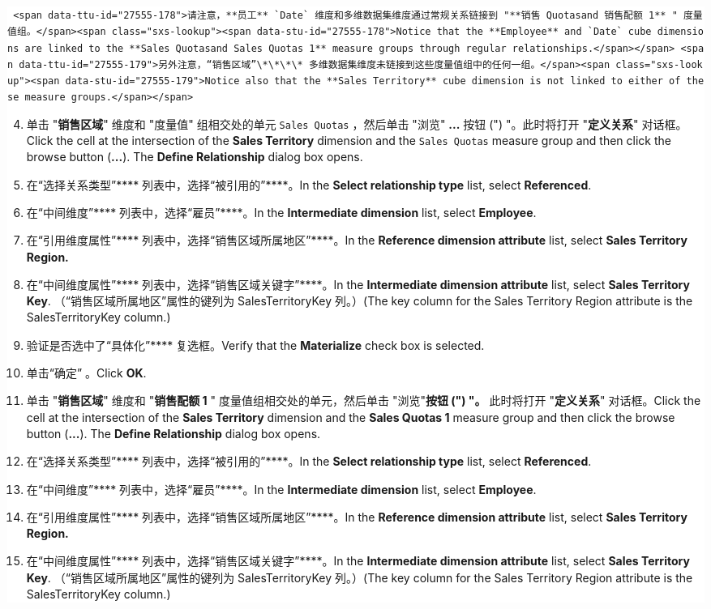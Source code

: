      <span data-ttu-id="27555-178">请注意，**员工** `Date` 维度和多维数据集维度通过常规关系链接到 "**销售 Quotasand 销售配额 1** " 度量值组。</span><span class="sxs-lookup"><span data-stu-id="27555-178">Notice that the **Employee** and `Date` cube dimensions are linked to the **Sales Quotasand Sales Quotas 1** measure groups through regular relationships.</span></span> <span data-ttu-id="27555-179">另外注意，“销售区域”\*\*\*\* 多维数据集维度未链接到这些度量值组中的任何一组。</span><span class="sxs-lookup"><span data-stu-id="27555-179">Notice also that the **Sales Territory** cube dimension is not linked to either of these measure groups.</span></span>  
  
4.  <span data-ttu-id="27555-180">单击 "**销售区域**" 维度和 "度量值" 组相交处的单元 `Sales Quotas` ，然后单击 "浏览" **...** 按钮 (") "。此时将打开 "**定义关系**" 对话框。</span><span class="sxs-lookup"><span data-stu-id="27555-180">Click the cell at the intersection of the **Sales Territory** dimension and the `Sales Quotas` measure group and then click the browse button (**...**). The **Define Relationship** dialog box opens.</span></span>  
  
5.  <span data-ttu-id="27555-181">在“选择关系类型”\*\*\*\* 列表中，选择“被引用的”\*\*\*\*。</span><span class="sxs-lookup"><span data-stu-id="27555-181">In the **Select relationship type** list, select **Referenced**.</span></span>  
  
6.  <span data-ttu-id="27555-182">在“中间维度”\*\*\*\* 列表中，选择“雇员”\*\*\*\*。</span><span class="sxs-lookup"><span data-stu-id="27555-182">In the **Intermediate dimension** list, select **Employee**.</span></span>  
  
7.  <span data-ttu-id="27555-183">在“引用维度属性”\*\*\*\* 列表中，选择“销售区域所属地区”\*\*\*\*。</span><span class="sxs-lookup"><span data-stu-id="27555-183">In the **Reference dimension attribute** list, select **Sales Territory Region.**</span></span>  
  
8.  <span data-ttu-id="27555-184">在“中间维度属性”\*\*\*\* 列表中，选择“销售区域关键字”\*\*\*\*。</span><span class="sxs-lookup"><span data-stu-id="27555-184">In the **Intermediate dimension attribute** list, select **Sales Territory Key**.</span></span> <span data-ttu-id="27555-185">（“销售区域所属地区”属性的键列为 SalesTerritoryKey 列。）</span><span class="sxs-lookup"><span data-stu-id="27555-185">(The key column for the Sales Territory Region attribute is the SalesTerritoryKey column.)</span></span>  
  
9. <span data-ttu-id="27555-186">验证是否选中了“具体化”\*\*\*\* 复选框。</span><span class="sxs-lookup"><span data-stu-id="27555-186">Verify that the **Materialize** check box is selected.</span></span>  
  
10. <span data-ttu-id="27555-187">单击“确定”  。</span><span class="sxs-lookup"><span data-stu-id="27555-187">Click **OK**.</span></span>  
  
11. <span data-ttu-id="27555-188">单击 "**销售区域**" 维度和 "**销售配额 1** " 度量值组相交处的单元，然后单击 "浏览"**按钮 (") "。** 此时将打开 "**定义关系**" 对话框。</span><span class="sxs-lookup"><span data-stu-id="27555-188">Click the cell at the intersection of the **Sales Territory** dimension and the **Sales Quotas 1** measure group and then click the browse button (**...**). The **Define Relationship** dialog box opens.</span></span>  
  
12. <span data-ttu-id="27555-189">在“选择关系类型”\*\*\*\* 列表中，选择“被引用的”\*\*\*\*。</span><span class="sxs-lookup"><span data-stu-id="27555-189">In the **Select relationship type** list, select **Referenced**.</span></span>  
  
13. <span data-ttu-id="27555-190">在“中间维度”\*\*\*\* 列表中，选择“雇员”\*\*\*\*。</span><span class="sxs-lookup"><span data-stu-id="27555-190">In the **Intermediate dimension** list, select **Employee**.</span></span>  
  
14. <span data-ttu-id="27555-191">在“引用维度属性”\*\*\*\* 列表中，选择“销售区域所属地区”\*\*\*\*。</span><span class="sxs-lookup"><span data-stu-id="27555-191">In the **Reference dimension attribute** list, select **Sales Territory Region.**</span></span>  
  
15. <span data-ttu-id="27555-192">在“中间维度属性”\*\*\*\* 列表中，选择“销售区域关键字”\*\*\*\*。</span><span class="sxs-lookup"><span data-stu-id="27555-192">In the **Intermediate dimension attribute** list, select **Sales Territory Key**.</span></span> <span data-ttu-id="27555-193">（“销售区域所属地区”属性的键列为 SalesTerritoryKey 列。）</span><span class="sxs-lookup"><span data-stu-id="27555-193">(The key column for the Sales Territory Region attribute is the SalesTerritoryKey column.)</span></span>  
  